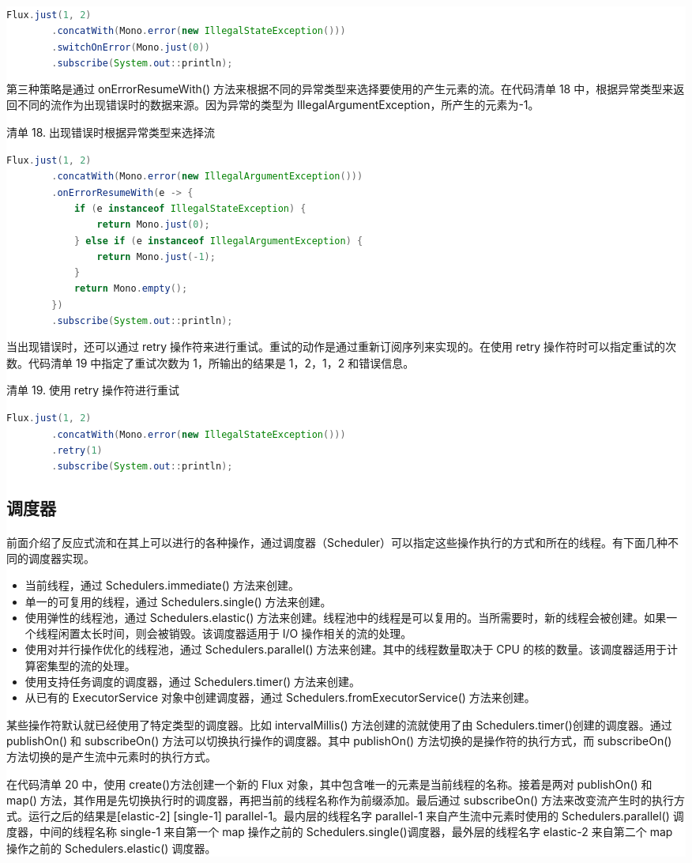 ```java
Flux.just(1, 2)
        .concatWith(Mono.error(new IllegalStateException()))
        .switchOnError(Mono.just(0))
        .subscribe(System.out::println);
```

第三种策略是通过 onErrorResumeWith() 方法来根据不同的异常类型来选择要使用的产生元素的流。在代码清单 18 中，根据异常类型来返回不同的流作为出现错误时的数据来源。因为异常的类型为 IllegalArgumentException，所产生的元素为-1。

清单 18. 出现错误时根据异常类型来选择流

```java
Flux.just(1, 2)
        .concatWith(Mono.error(new IllegalArgumentException()))
        .onErrorResumeWith(e -> {
            if (e instanceof IllegalStateException) {
                return Mono.just(0);
            } else if (e instanceof IllegalArgumentException) {
                return Mono.just(-1);
            }
            return Mono.empty();
        })
        .subscribe(System.out::println);
```

当出现错误时，还可以通过 retry 操作符来进行重试。重试的动作是通过重新订阅序列来实现的。在使用 retry 操作符时可以指定重试的次数。代码清单 19 中指定了重试次数为 1，所输出的结果是 1，2，1，2 和错误信息。

清单 19. 使用 retry 操作符进行重试

```java
Flux.just(1, 2)
        .concatWith(Mono.error(new IllegalStateException()))
        .retry(1)
        .subscribe(System.out::println);
```

## 调度器

前面介绍了反应式流和在其上可以进行的各种操作，通过调度器（Scheduler）可以指定这些操作执行的方式和所在的线程。有下面几种不同的调度器实现。

* 当前线程，通过 Schedulers.immediate() 方法来创建。
* 单一的可复用的线程，通过 Schedulers.single() 方法来创建。
* 使用弹性的线程池，通过 Schedulers.elastic() 方法来创建。线程池中的线程是可以复用的。当所需要时，新的线程会被创建。如果一个线程闲置太长时间，则会被销毁。该调度器适用于 I/O 操作相关的流的处理。
* 使用对并行操作优化的线程池，通过 Schedulers.parallel() 方法来创建。其中的线程数量取决于 CPU 的核的数量。该调度器适用于计算密集型的流的处理。
* 使用支持任务调度的调度器，通过 Schedulers.timer() 方法来创建。
* 从已有的 ExecutorService 对象中创建调度器，通过 Schedulers.fromExecutorService() 方法来创建。

某些操作符默认就已经使用了特定类型的调度器。比如 intervalMillis() 方法创建的流就使用了由 Schedulers.timer()创建的调度器。通过 publishOn() 和 subscribeOn() 方法可以切换执行操作的调度器。其中 publishOn() 方法切换的是操作符的执行方式，而 subscribeOn() 方法切换的是产生流中元素时的执行方式。

在代码清单 20 中，使用 create()方法创建一个新的 Flux 对象，其中包含唯一的元素是当前线程的名称。接着是两对 publishOn() 和 map() 方法，其作用是先切换执行时的调度器，再把当前的线程名称作为前缀添加。最后通过 subscribeOn() 方法来改变流产生时的执行方式。运行之后的结果是[elastic-2] [single-1] parallel-1。最内层的线程名字 parallel-1 来自产生流中元素时使用的 Schedulers.parallel() 调度器，中间的线程名称 single-1 来自第一个 map 操作之前的 Schedulers.single()调度器，最外层的线程名字 elastic-2 来自第二个 map 操作之前的 Schedulers.elastic() 调度器。
